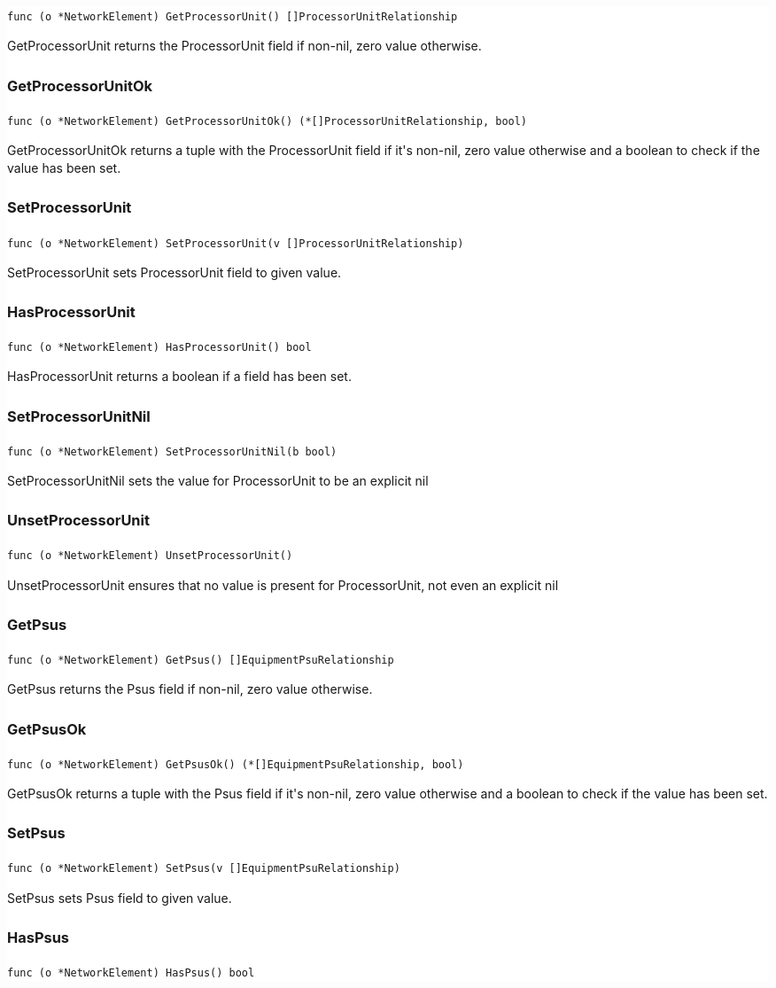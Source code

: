 `func (o *NetworkElement) GetProcessorUnit() []ProcessorUnitRelationship`

GetProcessorUnit returns the ProcessorUnit field if non-nil, zero value otherwise.

### GetProcessorUnitOk

`func (o *NetworkElement) GetProcessorUnitOk() (*[]ProcessorUnitRelationship, bool)`

GetProcessorUnitOk returns a tuple with the ProcessorUnit field if it's non-nil, zero value otherwise
and a boolean to check if the value has been set.

### SetProcessorUnit

`func (o *NetworkElement) SetProcessorUnit(v []ProcessorUnitRelationship)`

SetProcessorUnit sets ProcessorUnit field to given value.

### HasProcessorUnit

`func (o *NetworkElement) HasProcessorUnit() bool`

HasProcessorUnit returns a boolean if a field has been set.

### SetProcessorUnitNil

`func (o *NetworkElement) SetProcessorUnitNil(b bool)`

 SetProcessorUnitNil sets the value for ProcessorUnit to be an explicit nil

### UnsetProcessorUnit
`func (o *NetworkElement) UnsetProcessorUnit()`

UnsetProcessorUnit ensures that no value is present for ProcessorUnit, not even an explicit nil
### GetPsus

`func (o *NetworkElement) GetPsus() []EquipmentPsuRelationship`

GetPsus returns the Psus field if non-nil, zero value otherwise.

### GetPsusOk

`func (o *NetworkElement) GetPsusOk() (*[]EquipmentPsuRelationship, bool)`

GetPsusOk returns a tuple with the Psus field if it's non-nil, zero value otherwise
and a boolean to check if the value has been set.

### SetPsus

`func (o *NetworkElement) SetPsus(v []EquipmentPsuRelationship)`

SetPsus sets Psus field to given value.

### HasPsus

`func (o *NetworkElement) HasPsus() bool`
